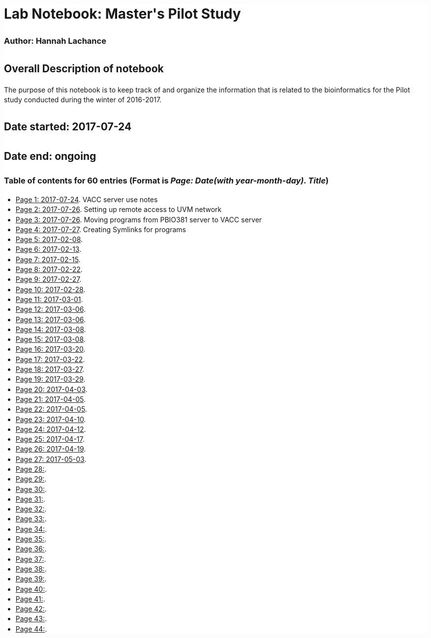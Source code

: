  # Lab Notebook: Master's Pilot Study    

### Author: Hannah Lachance        

## Overall Description of notebook      

The purpose of this notebook is to keep track of and organize the information that is related to the bioinformatics for the Pilot study conducted during the winter of 2016-2017.


## Date started: 2017-07-24    
## Date end:  ongoing   


### Table of contents for 60 entries (Format is *Page: Date(with year-month-day). Title*)        
* [Page 1: 2017-07-24](#id-section1). VACC server use notes
* [Page 2: 2017-07-26](#id-section2). Setting up remote access to UVM network
* [Page 3: 2017-07-26](#id-section3). Moving programs from PBIO381 server to VACC server
* [Page 4: 2017-07-27](#id-section4). Creating Symlinks for programs
* [Page 5: 2017-02-08](#id-section5). 
* [Page 6: 2017-02-13](#id-section6). 
* [Page 7: 2017-02-15](#id-section7). 
* [Page 8: 2017-02-22](#id-section8). 
* [Page 9: 2017-02-27](#id-section9). 
* [Page 10: 2017-02-28](#id-section10). 
* [Page 11: 2017-03-01](#id-section11). 
* [Page 12: 2017-03-06](#id-section12). 
* [Page 13: 2017-03-06](#id-section13). 
* [Page 14: 2017-03-08](#id-section14). 
* [Page 15: 2017-03-08](#id-section15). 
* [Page 16: 2017-03-20](#id-section16). 
* [Page 17: 2017-03-22](#id-section17). 
* [Page 18: 2017-03-27](#id-section18). 
* [Page 19: 2017-03-29](#id-section19). 
* [Page 20: 2017-04-03](#id-section20). 
* [Page 21: 2017-04-05](#id-section21). 
* [Page 22: 2017-04-05](#id-section22). 
* [Page 23: 2017-04-10](#id-section23).
* [Page 24: 2017-04-12](#id-section24). 
* [Page 25: 2017-04-17](#id-section25). 
* [Page 26: 2017-04-19](#id-section26). 
* [Page 27: 2017-05-03](#id-section27). 
* [Page 28:](#id-section28).
* [Page 29:](#id-section29).
* [Page 30:](#id-section30).
* [Page 31:](#id-section31).
* [Page 32:](#id-section32).
* [Page 33:](#id-section33).
* [Page 34:](#id-section34).
* [Page 35:](#id-section35).
* [Page 36:](#id-section36).
* [Page 37:](#id-section37).
* [Page 38:](#id-section38).
* [Page 39:](#id-section39).
* [Page 40:](#id-section40).
* [Page 41:](#id-section41).
* [Page 42:](#id-section42).
* [Page 43:](#id-section43).
* [Page 44:](#id-section44).